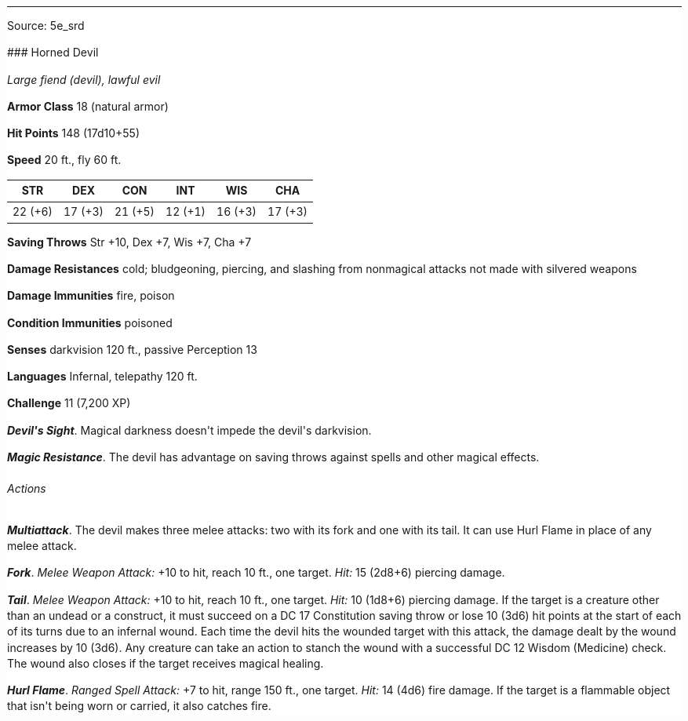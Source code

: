 

---

Source: 5e_srd

<statblock>
### Horned Devil

*Large fiend (devil), lawful evil*

**Armor Class** 18 (natural armor)

**Hit Points** 148 (17d10+55)

**Speed** 20 ft., fly 60 ft.

| STR     | DEX     | CON     | INT     | WIS     | CHA     |
|---------|---------|---------|---------|---------|---------|
| 22 (+6) | 17 (+3) | 21 (+5) | 12 (+1) | 16 (+3) | 17 (+3) |

**Saving Throws** Str +10, Dex +7, Wis +7, Cha +7

**Damage Resistances** cold; bludgeoning, piercing, and slashing from nonmagical attacks not made with silvered weapons

**Damage Immunities** fire, poison

**Condition Immunities** poisoned

**Senses** darkvision 120 ft., passive Perception 13

**Languages** Infernal, telepathy 120 ft.

**Challenge** 11 (7,200 XP)

***Devil's Sight***. Magical darkness doesn't impede the devil's darkvision.

***Magic Resistance***. The devil has advantage on saving throws against spells and other magical effects.

###### Actions

***Multiattack***. The devil makes three melee attacks: two with its fork and one with its tail. It can use Hurl Flame in place of any melee attack.

***Fork***. *Melee Weapon Attack:* +10 to hit, reach 10 ft., one target. *Hit:* 15 (2d8+6) piercing damage.

***Tail***. *Melee Weapon Attack:* +10 to hit, reach 10 ft., one target. *Hit:* 10 (1d8+6) piercing damage. If the target is a creature other than an undead or a construct, it must succeed on a DC 17 Constitution saving throw or lose 10 (3d6) hit points at the start of each of its turns due to an infernal wound. Each time the devil hits the wounded target with this attack, the damage dealt by the wound increases by 10 (3d6). Any creature can take an action to stanch the wound with a successful DC 12 Wisdom (Medicine) check. The wound also closes if the target receives magical healing.

***Hurl Flame***. *Ranged Spell Attack:* +7 to hit, range 150 ft., one target. *Hit:* 14 (4d6) fire damage. If the target is a flammable object that isn't being worn or carried, it also catches fire.</statblock>

